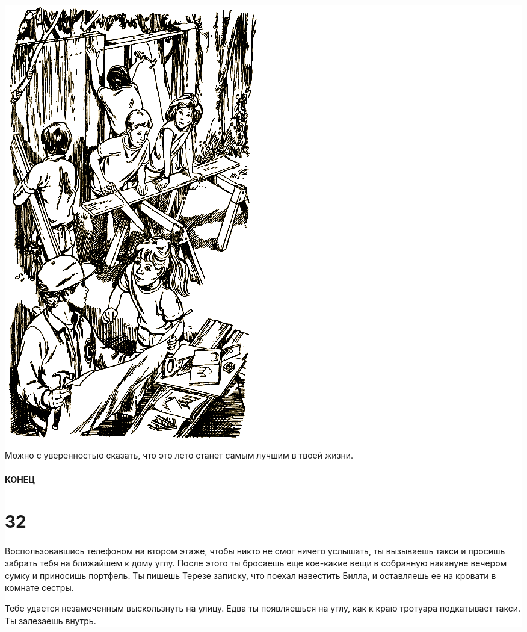 ![](image/10.png)

Можно с уверенностью сказать, что это лето станет самым лучшим в твоей жизни.

#### КОНЕЦ

# 32

Воспользовавшись телефоном на втором этаже, чтобы никто не смог ничего услышать, ты вызываешь такси и просишь забрать тебя на ближайшем к дому углу. После этого ты бросаешь еще кое-какие вещи в собранную накануне вечером сумку и приносишь портфель. Ты пишешь Терезе записку, что поехал навестить Билла, и оставляешь ее на кровати в комнате сестры.

Тебе удается незамеченным выскользнуть на улицу. Едва ты появляешься на углу, как к краю тротуара подкатывает такси. Ты залезаешь внутрь.
